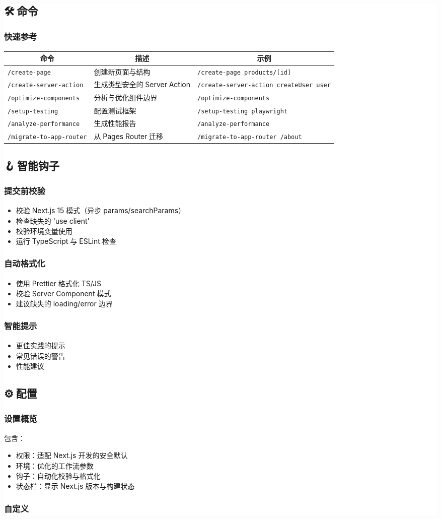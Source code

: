 ## 🛠️ 命令

### 快速参考

| 命令 | 描述 | 示例 |
|-----|------|-----|
| `/create-page` | 创建新页面与结构 | `/create-page products/[id]` |
| `/create-server-action` | 生成类型安全的 Server Action | `/create-server-action createUser user` |
| `/optimize-components` | 分析与优化组件边界 | `/optimize-components` |
| `/setup-testing` | 配置测试框架 | `/setup-testing playwright` |
| `/analyze-performance` | 生成性能报告 | `/analyze-performance` |
| `/migrate-to-app-router` | 从 Pages Router 迁移 | `/migrate-to-app-router /about` |

## 🪝 智能钩子

### 提交前校验

- 校验 Next.js 15 模式（异步 params/searchParams）
- 检查缺失的 'use client'
- 校验环境变量使用
- 运行 TypeScript 与 ESLint 检查

### 自动格式化

- 使用 Prettier 格式化 TS/JS
- 校验 Server Component 模式
- 建议缺失的 loading/error 边界

### 智能提示

- 更佳实践的提示
- 常见错误的警告
- 性能建议

## ⚙️ 配置

### 设置概览

包含：

- 权限：适配 Next.js 开发的安全默认
- 环境：优化的工作流参数
- 钩子：自动化校验与格式化
- 状态栏：显示 Next.js 版本与构建状态

### 自定义
